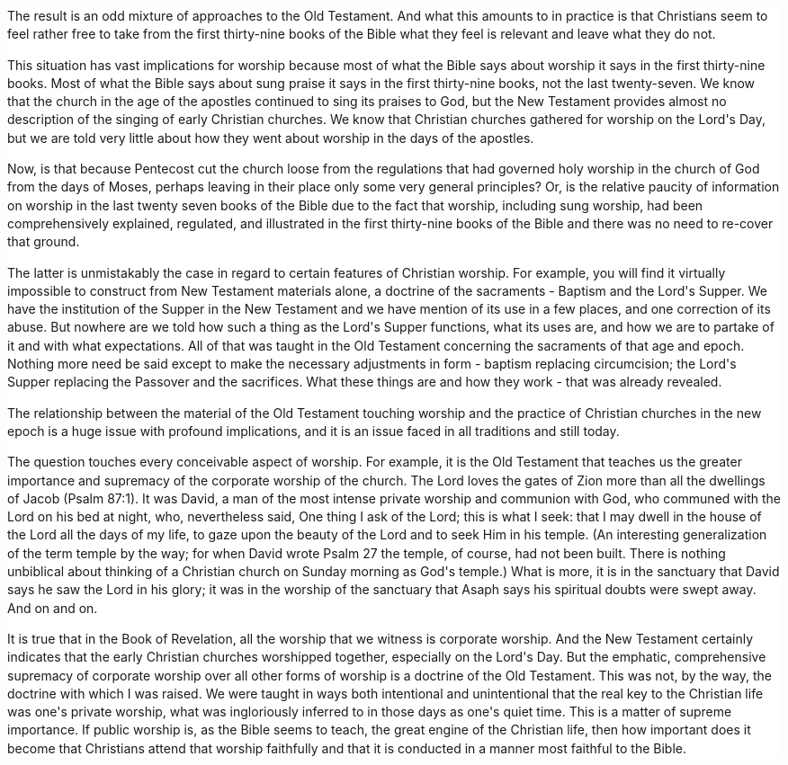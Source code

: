 The result is an odd mixture of approaches to the Old Testament. And what this amounts to in practice is that Christians seem to feel rather free to take from the first thirty-nine books of the Bible what they feel is relevant and leave what they do not.

This situation has vast implications for worship because most of what the Bible says about worship it says in the first thirty-nine books. Most of what the Bible says about sung praise it says in the first thirty-nine books, not the last twenty-seven. We know that the church in the age of the apostles continued to sing its praises to God, but the New Testament provides almost no description of the singing of early Christian churches. We know that Christian churches gathered for worship on the Lord's Day, but we are told very little about how they went about worship in the days of the apostles.

Now, is that because Pentecost cut the church loose from the regulations that had governed holy worship in the church of God from the days of Moses, perhaps leaving in their place only some very general principles? Or, is the relative paucity of information on worship in the last twenty seven books of the Bible due to the fact that worship, including sung worship, had been comprehensively explained, regulated, and illustrated in the first thirty-nine books of the Bible and there was no need to re-cover that ground.

The latter is unmistakably the case in regard to certain features of Christian worship. For example, you will find it virtually impossible to construct from New Testament materials alone, a doctrine of the sacraments - Baptism and the Lord's Supper. We have the institution of the Supper in the New Testament and we have mention of its use in a few places, and one correction of its abuse. But nowhere are we told how such a thing as the Lord's Supper functions, what its uses are, and how we are to partake of it and with what expectations. All of that was taught in the Old Testament concerning the sacraments of that age and epoch. Nothing more need be said except to make the necessary adjustments in form - baptism replacing circumcision; the Lord's Supper replacing the Passover and the sacrifices. What these things are and how they work - that was already revealed.

The relationship between the material of the Old Testament touching worship and the practice of Christian churches in the new epoch is a huge issue with profound implications, and it is an issue faced in all traditions and still today.

The question touches every conceivable aspect of worship. For example, it is the Old Testament that teaches us the greater importance and supremacy of the corporate worship of the church. The Lord loves the gates of Zion more than all the dwellings of Jacob (Psalm 87:1). It was David, a man of the most intense private worship and communion with God, who communed with the Lord on his bed at night, who, nevertheless said, One thing I ask of the Lord; this is what I seek: that I may dwell in the house of the Lord all the days of my life, to gaze upon the beauty of the Lord and to seek Him in his temple. (An interesting generalization of the term temple by the way; for when David wrote Psalm 27 the temple, of course, had not been built. There is nothing unbiblical about thinking of a Christian church on Sunday morning as God's temple.) What is more, it is in the sanctuary that David says he saw the Lord in his glory; it was in the worship of the sanctuary that Asaph says his spiritual doubts were swept away. And on and on.

It is true that in the Book of Revelation, all the worship that we witness is corporate worship. And the New Testament certainly indicates that the early Christian churches worshipped together, especially on the Lord's Day. But the emphatic, comprehensive supremacy of corporate worship over all other forms of worship is a doctrine of the Old Testament. This was not, by the way, the doctrine with which I was raised. We were taught in ways both intentional and unintentional that the real key to the Christian life was one's private worship, what was ingloriously inferred to in those days as one's quiet time. This is a matter of supreme importance. If public worship is, as the Bible seems to teach, the great engine of the Christian life, then how important does it become that Christians attend that worship faithfully and that it is conducted in a manner most faithful to the Bible.
